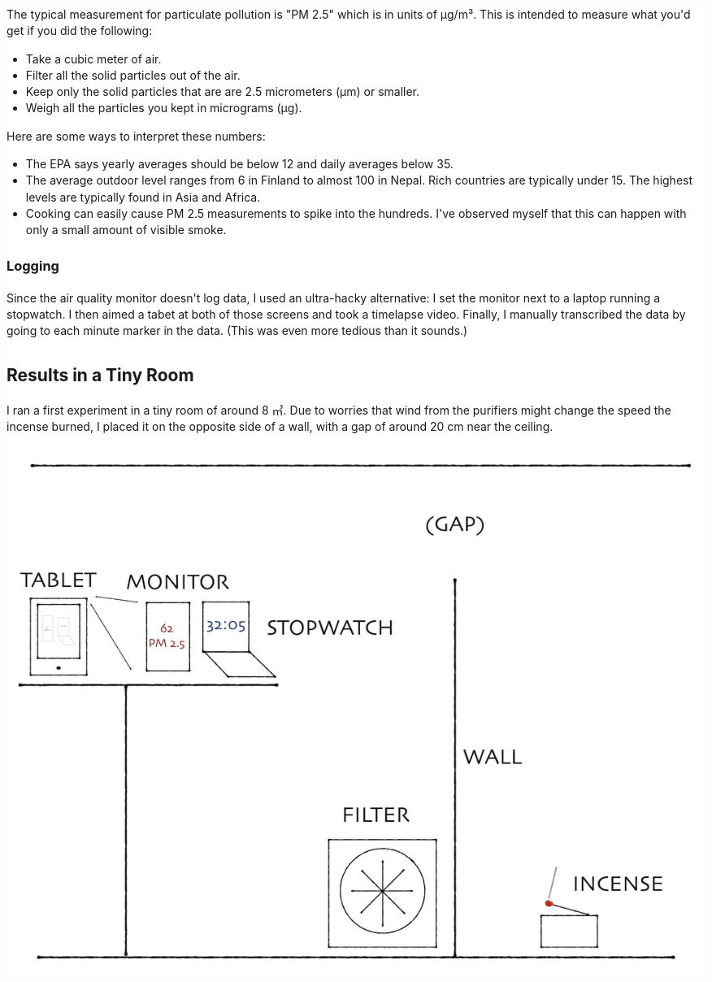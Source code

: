 The typical measurement for particulate pollution is "PM 2.5" which is in units of μg/m³. This is intended to measure what you'd get if you did the following:
* Take a cubic meter of air.
* Filter all the solid particles out of the air.
* Keep only the solid particles that are are 2.5 micrometers (μm) or smaller.
* Weigh all the particles you kept in micrograms (μg).

Here are some ways to interpret these numbers:
* The EPA says yearly averages should be below 12 and daily averages below 35.
* The average outdoor level ranges from 6 in Finland to almost 100 in Nepal. Rich countries are typically under 15. The highest levels are typically found in Asia and Africa.
* Cooking can easily cause PM 2.5 measurements to spike into the hundreds. I've observed myself that this can happen with only a small amount of visible smoke.

### Logging

Since the air quality monitor doesn't log data, I used an ultra-hacky alternative: I set the monitor next to a laptop running a stopwatch. I then aimed a tabet at both of those screens and took a timelapse video. Finally, I manually transcribed the data by going to each minute marker in the data. (This was even more tedious than it sounds.)

## Results in a Tiny Room

I ran a first experiment in a tiny room of around 8 ㎥. Due to worries that wind from the purifiers might change the speed the incense burned, I placed it on the opposite side of a wall, with a gap of around 20 cm near the ceiling.

<div class="figure"><img src="/img/purifier/setup_tinyroom.jpg" alt="tiny room setup" /></div>
